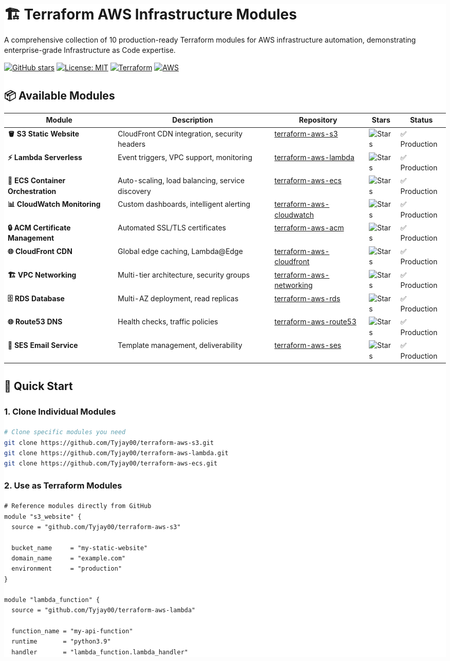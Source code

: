 # 🏗️ Terraform AWS Infrastructure Modules

A comprehensive collection of 10 production-ready Terraform modules for AWS infrastructure automation, demonstrating enterprise-grade Infrastructure as Code expertise.

[![GitHub stars](https://img.shields.io/github/stars/Tyjay00/terraform-aws-infrastructure-modules?style=social)](https://github.com/Tyjay00/terraform-aws-infrastructure-modules)
[![License: MIT](https://img.shields.io/badge/License-MIT-yellow.svg)](https://opensource.org/licenses/MIT)
[![Terraform](https://img.shields.io/badge/Terraform-1.5%2B-623CE4?logo=terraform)](https://www.terraform.io/)
[![AWS](https://img.shields.io/badge/AWS-Cloud-FF9900?logo=amazon-aws)](https://aws.amazon.com/)

## 📦 **Available Modules**

| Module | Description | Repository | Stars | Status |
|--------|-------------|------------|-------|--------|
| **🪣 S3 Static Website** | CloudFront CDN integration, security headers | [terraform-aws-s3](https://github.com/Tyjay00/terraform-aws-s3) | ![Stars](https://img.shields.io/github/stars/Tyjay00/terraform-aws-s3?style=flat-square) | ✅ Production |
| **⚡ Lambda Serverless** | Event triggers, VPC support, monitoring | [terraform-aws-lambda](https://github.com/Tyjay00/terraform-aws-lambda) | ![Stars](https://img.shields.io/github/stars/Tyjay00/terraform-aws-lambda?style=flat-square) | ✅ Production |
| **🐳 ECS Container Orchestration** | Auto-scaling, load balancing, service discovery | [terraform-aws-ecs](https://github.com/Tyjay00/terraform-aws-ecs) | ![Stars](https://img.shields.io/github/stars/Tyjay00/terraform-aws-ecs?style=flat-square) | ✅ Production |
| **📊 CloudWatch Monitoring** | Custom dashboards, intelligent alerting | [terraform-aws-cloudwatch](https://github.com/Tyjay00/terraform-aws-cloudwatch) | ![Stars](https://img.shields.io/github/stars/Tyjay00/terraform-aws-cloudwatch?style=flat-square) | ✅ Production |
| **🔒 ACM Certificate Management** | Automated SSL/TLS certificates | [terraform-aws-acm](https://github.com/Tyjay00/terraform-aws-acm) | ![Stars](https://img.shields.io/github/stars/Tyjay00/terraform-aws-acm?style=flat-square) | ✅ Production |
| **🌐 CloudFront CDN** | Global edge caching, Lambda@Edge | [terraform-aws-cloudfront](https://github.com/Tyjay00/terraform-aws-cloudfront) | ![Stars](https://img.shields.io/github/stars/Tyjay00/terraform-aws-cloudfront?style=flat-square) | ✅ Production |
| **🏗️ VPC Networking** | Multi-tier architecture, security groups | [terraform-aws-networking](https://github.com/Tyjay00/terraform-aws-networking) | ![Stars](https://img.shields.io/github/stars/Tyjay00/terraform-aws-networking?style=flat-square) | ✅ Production |
| **🗄️ RDS Database** | Multi-AZ deployment, read replicas | [terraform-aws-rds](https://github.com/Tyjay00/terraform-aws-rds) | ![Stars](https://img.shields.io/github/stars/Tyjay00/terraform-aws-rds?style=flat-square) | ✅ Production |
| **🌐 Route53 DNS** | Health checks, traffic policies | [terraform-aws-route53](https://github.com/Tyjay00/terraform-aws-route53) | ![Stars](https://img.shields.io/github/stars/Tyjay00/terraform-aws-route53?style=flat-square) | ✅ Production |
| **📧 SES Email Service** | Template management, deliverability | [terraform-aws-ses](https://github.com/Tyjay00/terraform-aws-ses) | ![Stars](https://img.shields.io/github/stars/Tyjay00/terraform-aws-ses?style=flat-square) | ✅ Production |

## 🚀 **Quick Start**

### **1. Clone Individual Modules**
```bash
# Clone specific modules you need
git clone https://github.com/Tyjay00/terraform-aws-s3.git
git clone https://github.com/Tyjay00/terraform-aws-lambda.git
git clone https://github.com/Tyjay00/terraform-aws-ecs.git
```

### **2. Use as Terraform Modules**
```hcl
# Reference modules directly from GitHub
module "s3_website" {
  source = "github.com/Tyjay00/terraform-aws-s3"
  
  bucket_name     = "my-static-website"
  domain_name     = "example.com"
  environment     = "production"
}

module "lambda_function" {
  source = "github.com/Tyjay00/terraform-aws-lambda"
  
  function_name = "my-api-function"
  runtime       = "python3.9"
  handler       = "lambda_function.lambda_handler"
```